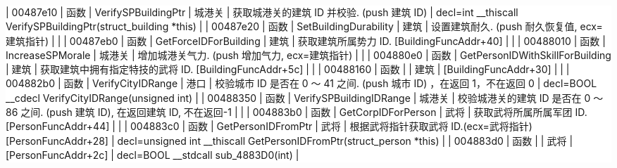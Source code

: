 | 00487e10 | 函数 | VerifySPBuildingPtr                           | 城港关    | 获取城港关的建筑 ID 并校验. (push 建筑 ID)                                                                                                                                                                                                                             | decl=int __thiscall VerifySPBuildingPtr(struct_building *this)                                                                                                            |
| 00487e20 | 函数 | SetBuildingDurability                         | 建筑      | 设置建筑耐久. (push 耐久恢复值, ecx=建筑指针)                                                                                                                                                                                                                          |                                                                                                                                                                           |
| 00487eb0 | 函数 | GetForceIDForBuilding                         | 建筑      | 获取建筑所属势力 ID. [BuildingFuncAddr+40]                                                                                                                                                                                                                             |                                                                                                                                                                           |
| 00488010 | 函数 | IncreaseSPMorale                              | 城港关    | 增加城港关气力. (push 增加气力, ecx=建筑指针)                                                                                                                                                                                                                          |                                                                                                                                                                           |
| 004880e0 | 函数 | GetPersonIDWithSkillForBuilding               | 建筑      | 获取建筑中拥有指定特技的武将 ID. [BuildingFuncAddr+5c]                                                                                                                                                                                                                 |                                                                                                                                                                           |
| 00488160 | 函数 |                                               | 建筑      | [BuildingFuncAddr+30]                                                                                                                                                                                                                                                  |                                                                                                                                                                           |
| 004882b0 | 函数 | VerifyCityIDRange                             | 港口      | 校验城市 ID 是否在 0 ～ 41 之间. (push 城市 ID) ，在返回 1，不在返回 0                                                                                                                                                                                                 | decl=BOOL __cdecl VerifyCityIDRange(unsigned int)                                                                                                                         |
| 00488350 | 函数 | VerifySPBuildingIDRange                       | 城港关    | 校验城港关的建筑 ID 是否在 0 ～ 86 之间. (push 建筑 ID), 在返回建筑 ID, 不在返回-1                                                                                                                                                                                     |                                                                                                                                                                           |
| 004883b0 | 函数 | GetCorpIDForPerson                            | 武将      | 获取武将所属所属军团 ID. [PersonFuncAddr+44]                                                                                                                                                                                                                           |                                                                                                                                                                           |
| 004883c0 | 函数 | GetPersonIDFromPtr                            | 武将      | 根据武将指针获取武将 ID.(ecx=武将指针) [PersonFuncAddr+28]                                                                                                                                                                                                             | decl=unsigned int __thiscall GetPersonIDFromPtr(struct_person *this)                                                                                                      |
| 004883d0 | 函数 |                                               | 武将      | [PersonFuncAddr+2c]                                                                                                                                                                                                                                                    | decl=BOOL __stdcall sub_4883D0(int)                                                                                                                                       |